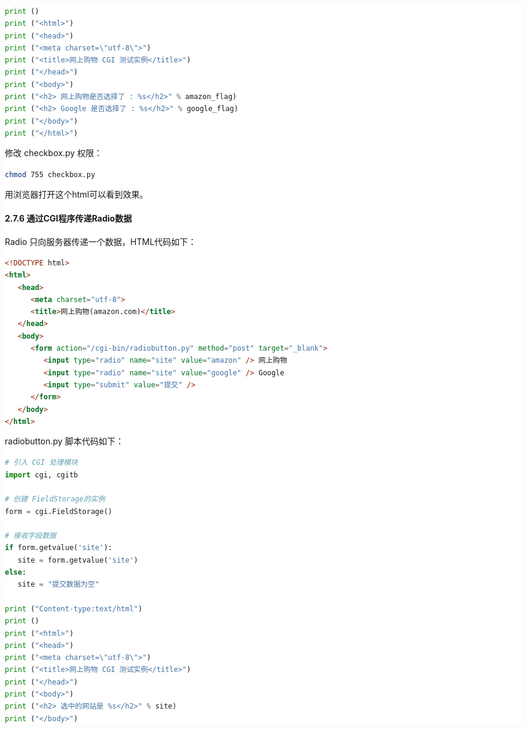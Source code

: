 ```python
print ()
print ("<html>")
print ("<head>")
print ("<meta charset=\"utf-8\">")
print ("<title>网上购物 CGI 测试实例</title>")
print ("</head>")
print ("<body>")
print ("<h2> 网上购物是否选择了 : %s</h2>" % amazon_flag)
print ("<h2> Google 是否选择了 : %s</h2>" % google_flag)
print ("</body>")
print ("</html>")
```

修改 checkbox.py 权限：

```bash
chmod 755 checkbox.py
```

用浏览器打开这个html可以看到效果。

#### 2.7.6 通过CGI程序传递Radio数据

Radio 只向服务器传递一个数据，HTML代码如下：

```html
<!DOCTYPE html>
<html>
   <head>
      <meta charset="utf-8">
      <title>网上购物(amazon.com)</title>
   </head>
   <body>
      <form action="/cgi-bin/radiobutton.py" method="post" target="_blank">
         <input type="radio" name="site" value="amazon" /> 网上购物
         <input type="radio" name="site" value="google" /> Google
         <input type="submit" value="提交" />
      </form>
   </body>
</html>
```

radiobutton.py 脚本代码如下：

```python
# 引入 CGI 处理模块
import cgi, cgitb

# 创建 FieldStorage的实例
form = cgi.FieldStorage()

# 接收字段数据
if form.getvalue('site'):
   site = form.getvalue('site')
else:
   site = "提交数据为空"

print ("Content-type:text/html")
print ()
print ("<html>")
print ("<head>")
print ("<meta charset=\"utf-8\">")
print ("<title>网上购物 CGI 测试实例</title>")
print ("</head>")
print ("<body>")
print ("<h2> 选中的网站是 %s</h2>" % site)
print ("</body>")
```